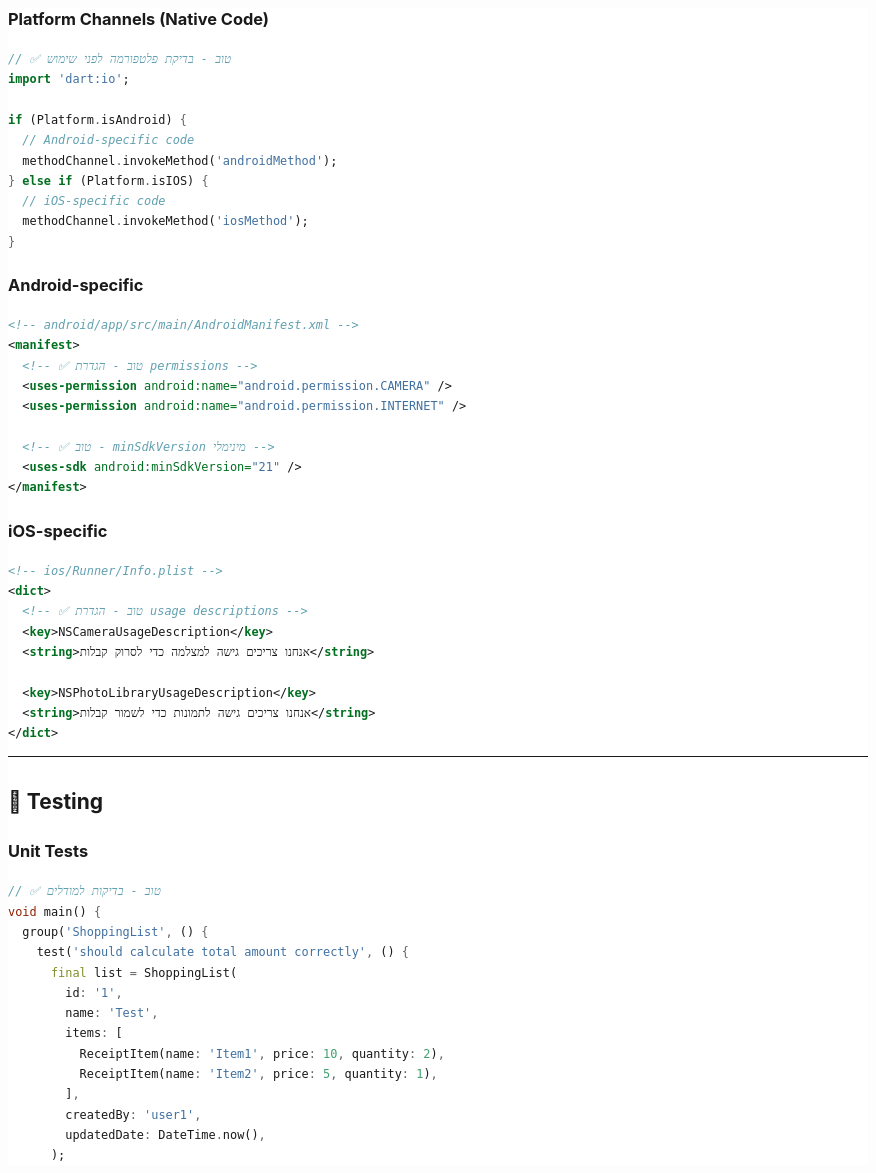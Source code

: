 ### Platform Channels (Native Code)

```dart
// ✅ טוב - בדיקת פלטפורמה לפני שימוש
import 'dart:io';

if (Platform.isAndroid) {
  // Android-specific code
  methodChannel.invokeMethod('androidMethod');
} else if (Platform.isIOS) {
  // iOS-specific code
  methodChannel.invokeMethod('iosMethod');
}
```

### Android-specific

```xml
<!-- android/app/src/main/AndroidManifest.xml -->
<manifest>
  <!-- ✅ טוב - הגדרת permissions -->
  <uses-permission android:name="android.permission.CAMERA" />
  <uses-permission android:name="android.permission.INTERNET" />

  <!-- ✅ טוב - minSdkVersion מינימלי -->
  <uses-sdk android:minSdkVersion="21" />
</manifest>
```

### iOS-specific

```xml
<!-- ios/Runner/Info.plist -->
<dict>
  <!-- ✅ טוב - הגדרת usage descriptions -->
  <key>NSCameraUsageDescription</key>
  <string>אנחנו צריכים גישה למצלמה כדי לסרוק קבלות</string>

  <key>NSPhotoLibraryUsageDescription</key>
  <string>אנחנו צריכים גישה לתמונות כדי לשמור קבלות</string>
</dict>
```

---

## 🧪 Testing

### Unit Tests

```dart
// ✅ טוב - בדיקות למודלים
void main() {
  group('ShoppingList', () {
    test('should calculate total amount correctly', () {
      final list = ShoppingList(
        id: '1',
        name: 'Test',
        items: [
          ReceiptItem(name: 'Item1', price: 10, quantity: 2),
          ReceiptItem(name: 'Item2', price: 5, quantity: 1),
        ],
        createdBy: 'user1',
        updatedDate: DateTime.now(),
      );

```